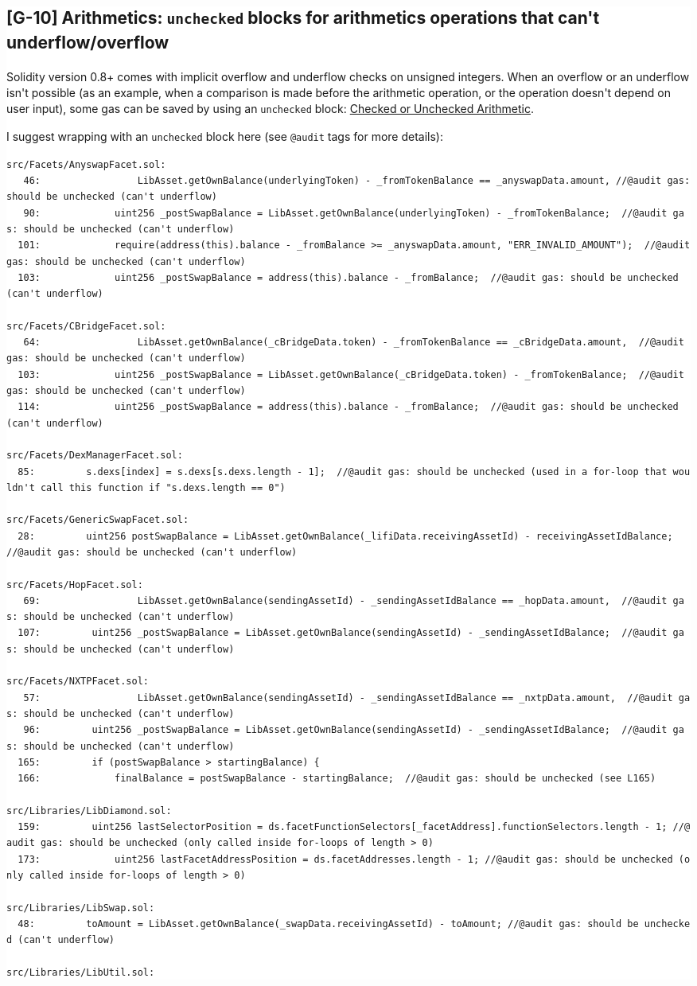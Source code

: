 ## [G-10] Arithmetics: `unchecked` blocks for arithmetics operations that can't underflow/overflow

Solidity version 0.8+ comes with implicit overflow and underflow checks on unsigned integers. When an overflow or an underflow isn't possible (as an example, when a comparison is made before the arithmetic operation, or the operation doesn't depend on user input), some gas can be saved by using an `unchecked` block: [Checked or Unchecked Arithmetic](https://docs.soliditylang.org/en/v0.8.10/control-structures.html#checked-or-unchecked-arithmetic).<br>

I suggest wrapping with an `unchecked` block here (see `@audit` tags for more details):

```solidity
src/Facets/AnyswapFacet.sol:
   46:                 LibAsset.getOwnBalance(underlyingToken) - _fromTokenBalance == _anyswapData.amount, //@audit gas: should be unchecked (can't underflow)
   90:             uint256 _postSwapBalance = LibAsset.getOwnBalance(underlyingToken) - _fromTokenBalance;  //@audit gas: should be unchecked (can't underflow)
  101:             require(address(this).balance - _fromBalance >= _anyswapData.amount, "ERR_INVALID_AMOUNT");  //@audit gas: should be unchecked (can't underflow)
  103:             uint256 _postSwapBalance = address(this).balance - _fromBalance;  //@audit gas: should be unchecked (can't underflow)

src/Facets/CBridgeFacet.sol:
   64:                 LibAsset.getOwnBalance(_cBridgeData.token) - _fromTokenBalance == _cBridgeData.amount,  //@audit gas: should be unchecked (can't underflow)
  103:             uint256 _postSwapBalance = LibAsset.getOwnBalance(_cBridgeData.token) - _fromTokenBalance;  //@audit gas: should be unchecked (can't underflow)
  114:             uint256 _postSwapBalance = address(this).balance - _fromBalance;  //@audit gas: should be unchecked (can't underflow)

src/Facets/DexManagerFacet.sol:
  85:         s.dexs[index] = s.dexs[s.dexs.length - 1];  //@audit gas: should be unchecked (used in a for-loop that wouldn't call this function if "s.dexs.length == 0")

src/Facets/GenericSwapFacet.sol:
  28:         uint256 postSwapBalance = LibAsset.getOwnBalance(_lifiData.receivingAssetId) - receivingAssetIdBalance;  //@audit gas: should be unchecked (can't underflow)

src/Facets/HopFacet.sol:
   69:                 LibAsset.getOwnBalance(sendingAssetId) - _sendingAssetIdBalance == _hopData.amount,  //@audit gas: should be unchecked (can't underflow)
  107:         uint256 _postSwapBalance = LibAsset.getOwnBalance(sendingAssetId) - _sendingAssetIdBalance;  //@audit gas: should be unchecked (can't underflow)

src/Facets/NXTPFacet.sol:
   57:                 LibAsset.getOwnBalance(sendingAssetId) - _sendingAssetIdBalance == _nxtpData.amount,  //@audit gas: should be unchecked (can't underflow)
   96:         uint256 _postSwapBalance = LibAsset.getOwnBalance(sendingAssetId) - _sendingAssetIdBalance;  //@audit gas: should be unchecked (can't underflow)
  165:         if (postSwapBalance > startingBalance) {
  166:             finalBalance = postSwapBalance - startingBalance;  //@audit gas: should be unchecked (see L165)

src/Libraries/LibDiamond.sol:
  159:         uint256 lastSelectorPosition = ds.facetFunctionSelectors[_facetAddress].functionSelectors.length - 1; //@audit gas: should be unchecked (only called inside for-loops of length > 0)
  173:             uint256 lastFacetAddressPosition = ds.facetAddresses.length - 1; //@audit gas: should be unchecked (only called inside for-loops of length > 0)

src/Libraries/LibSwap.sol:
  48:         toAmount = LibAsset.getOwnBalance(_swapData.receivingAssetId) - toAmount; //@audit gas: should be unchecked (can't underflow)

src/Libraries/LibUtil.sol:
```